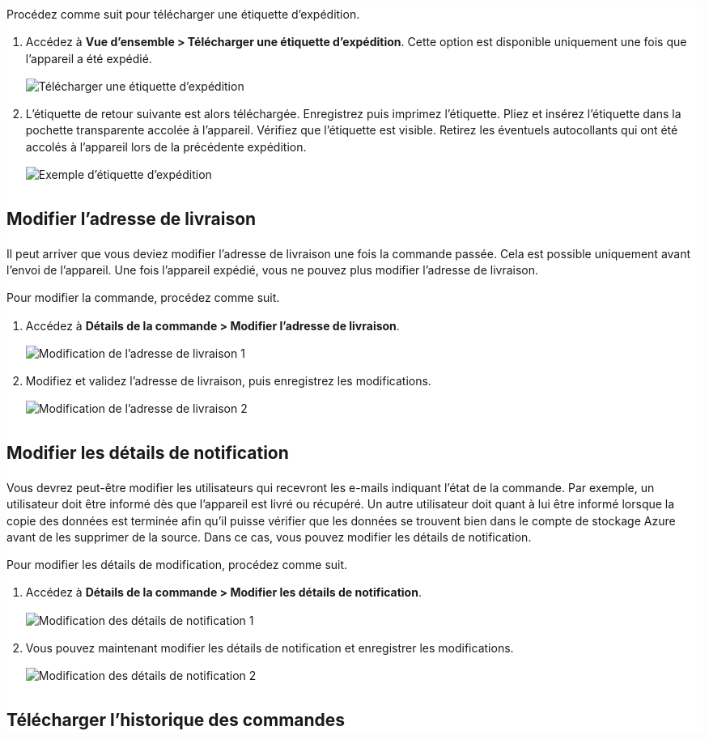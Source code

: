 Procédez comme suit pour télécharger une étiquette d’expédition.

1.  Accédez à **Vue d’ensemble > Télécharger une étiquette d’expédition**. Cette option est disponible uniquement une fois que l’appareil a été expédié. 

    ![Télécharger une étiquette d’expédition](media/data-box-portal-admin/download-shipping-label.png)

2.  L’étiquette de retour suivante est alors téléchargée. Enregistrez puis imprimez l’étiquette. Pliez et insérez l’étiquette dans la pochette transparente accolée à l’appareil. Vérifiez que l’étiquette est visible. Retirez les éventuels autocollants qui ont été accolés à l’appareil lors de la précédente expédition.

    ![Exemple d’étiquette d’expédition](media/data-box-portal-admin/example-shipping-label.png)

## <a name="edit-shipping-address"></a>Modifier l’adresse de livraison

Il peut arriver que vous deviez modifier l’adresse de livraison une fois la commande passée. Cela est possible uniquement avant l’envoi de l’appareil. Une fois l’appareil expédié, vous ne pouvez plus modifier l’adresse de livraison.

Pour modifier la commande, procédez comme suit.

1. Accédez à **Détails de la commande > Modifier l’adresse de livraison**.

    ![Modification de l’adresse de livraison 1](media/data-box-portal-admin/edit-shipping-address1.png)

2. Modifiez et validez l’adresse de livraison, puis enregistrez les modifications.

    ![Modification de l’adresse de livraison 2](media/data-box-portal-admin/edit-shipping-address2.png)

## <a name="edit-notification-details"></a>Modifier les détails de notification

Vous devrez peut-être modifier les utilisateurs qui recevront les e-mails indiquant l’état de la commande. Par exemple, un utilisateur doit être informé dès que l’appareil est livré ou récupéré. Un autre utilisateur doit quant à lui être informé lorsque la copie des données est terminée afin qu’il puisse vérifier que les données se trouvent bien dans le compte de stockage Azure avant de les supprimer de la source. Dans ce cas, vous pouvez modifier les détails de notification.

Pour modifier les détails de modification, procédez comme suit.

1. Accédez à **Détails de la commande > Modifier les détails de notification**.

    ![Modification des détails de notification 1](media/data-box-portal-admin/edit-notification-details1.png)

2. Vous pouvez maintenant modifier les détails de notification et enregistrer les modifications.
 
    ![Modification des détails de notification 2](media/data-box-portal-admin/edit-notification-details2.png)


## <a name="download-order-history"></a>Télécharger l’historique des commandes
